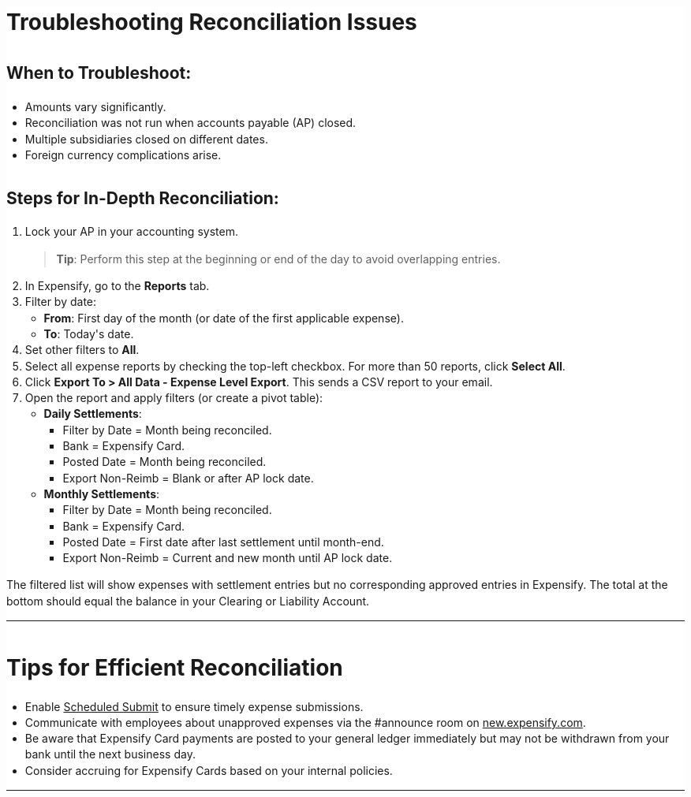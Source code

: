 
# Troubleshooting Reconciliation Issues

## When to Troubleshoot:
- Amounts vary significantly.
- Reconciliation was not run when accounts payable (AP) closed.
- Multiple subsidiaries closed on different dates.
- Foreign currency complications arise.

## Steps for In-Depth Reconciliation:

1. Lock your AP in your accounting system.
   > **Tip**: Perform this step at the beginning or end of the day to avoid overlapping entries.
2. In Expensify, go to the **Reports** tab.
3. Filter by date:
   - **From**: First day of the month (or date of the first applicable expense).
   - **To**: Today's date.
4. Set other filters to **All**.
5. Select all expense reports by checking the top-left checkbox. For more than 50 reports, click **Select All**.
6. Click **Export To > All Data - Expense Level Export**. This sends a CSV report to your email.
7. Open the report and apply filters (or create a pivot table):
   - **Daily Settlements**:
      - Filter by Date = Month being reconciled.
      - Bank = Expensify Card.
      - Posted Date = Month being reconciled.
      - Export Non-Reimb = Blank or after AP lock date.
   - **Monthly Settlements**:
      - Filter by Date = Month being reconciled.
      - Bank = Expensify Card.
      - Posted Date = First date after last settlement until month-end.
      - Export Non-Reimb = Current and new month until AP lock date.

The filtered list will show expenses with settlement entries but no corresponding approved entries in Expensify. The total at the bottom should equal the balance in your Clearing or Liability Account.

---

# Tips for Efficient Reconciliation

- Enable [Scheduled Submit](https://help.expensify.com/articles/expensify-classic/workspaces/reports/Scheduled-Submit) to ensure timely expense submissions.
- Communicate with employees about unapproved expenses via the #announce room on [new.expensify.com](http://new.expensify.com).
- Be aware that Expensify Card payments are posted to your general ledger immediately but may not be withdrawn from your bank until the next business day.
- Consider accruing for Expensify Cards based on your internal policies.

---
